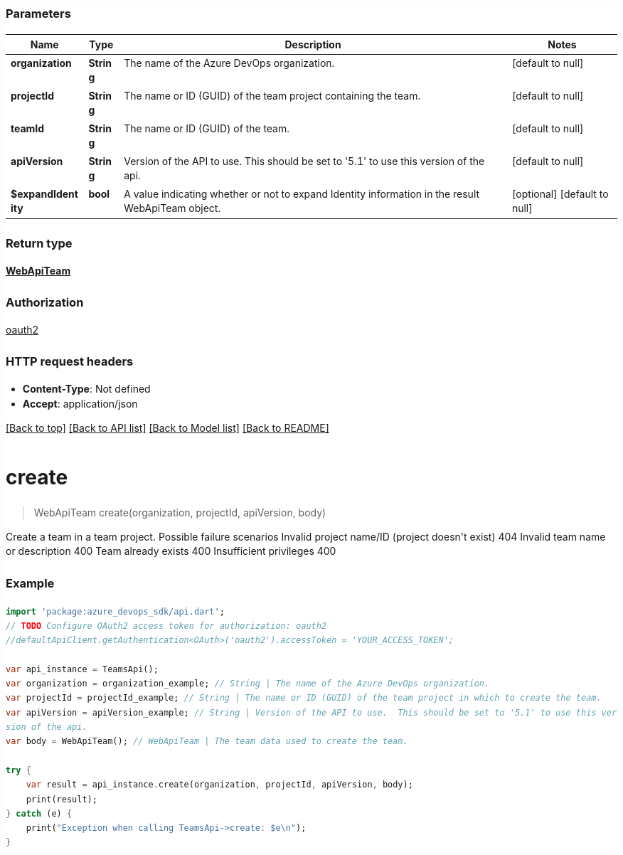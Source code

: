 ### Parameters

Name | Type | Description  | Notes
------------- | ------------- | ------------- | -------------
 **organization** | **String**| The name of the Azure DevOps organization. | [default to null]
 **projectId** | **String**| The name or ID (GUID) of the team project containing the team. | [default to null]
 **teamId** | **String**| The name or ID (GUID) of the team. | [default to null]
 **apiVersion** | **String**| Version of the API to use.  This should be set to &#39;5.1&#39; to use this version of the api. | [default to null]
 **$expandIdentity** | **bool**| A value indicating whether or not to expand Identity information in the result WebApiTeam object. | [optional] [default to null]

### Return type

[**WebApiTeam**](WebApiTeam.md)

### Authorization

[oauth2](../README.md#oauth2)

### HTTP request headers

 - **Content-Type**: Not defined
 - **Accept**: application/json

[[Back to top]](#) [[Back to API list]](../README.md#documentation-for-api-endpoints) [[Back to Model list]](../README.md#documentation-for-models) [[Back to README]](../README.md)

# **create**
> WebApiTeam create(organization, projectId, apiVersion, body)



Create a team in a team project.  Possible failure scenarios Invalid project name/ID (project doesn't exist) 404 Invalid team name or description 400 Team already exists 400 Insufficient privileges 400

### Example 
```dart
import 'package:azure_devops_sdk/api.dart';
// TODO Configure OAuth2 access token for authorization: oauth2
//defaultApiClient.getAuthentication<OAuth>('oauth2').accessToken = 'YOUR_ACCESS_TOKEN';

var api_instance = TeamsApi();
var organization = organization_example; // String | The name of the Azure DevOps organization.
var projectId = projectId_example; // String | The name or ID (GUID) of the team project in which to create the team.
var apiVersion = apiVersion_example; // String | Version of the API to use.  This should be set to '5.1' to use this version of the api.
var body = WebApiTeam(); // WebApiTeam | The team data used to create the team.

try { 
    var result = api_instance.create(organization, projectId, apiVersion, body);
    print(result);
} catch (e) {
    print("Exception when calling TeamsApi->create: $e\n");
}
```
